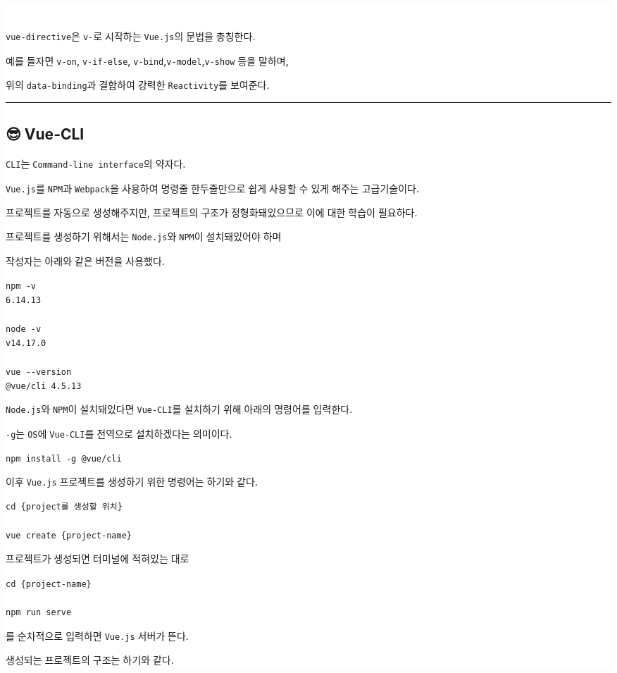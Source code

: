 
<br/>

`vue-directive`은 `v-`로 시작하는 `Vue.js`의 문법을 총칭한다.

예를 들자면 `v-on`, `v-if-else`, `v-bind`,`v-model`,`v-show` 등을 말하며,

위의 `data-binding`과 결합하여 강력한 `Reactivity`를 보여준다.

--- 

## 😎 Vue-CLI

`CLI`는 `Command-line interface`의 약자다.

`Vue.js`를 `NPM`과 `Webpack`을 사용하여 명령줄 한두줄만으로 쉽게 사용할 수 있게 해주는 고급기술이다.

프로젝트를 자동으로 생성해주지만, 프로젝트의 구조가 정형화돼있으므로 이에 대한 학습이 필요하다.

프로젝트를 생성하기 위해서는 `Node.js`와 `NPM`이 설치돼있어야 하며

작성자는 아래와 같은 버전을 사용했다.

```text
npm -v
6.14.13

node -v
v14.17.0

vue --version
@vue/cli 4.5.13
```
 
`Node.js`와 `NPM`이 설치돼있다면 `Vue-CLI`를 설치하기 위해 아래의 명령어를 입력한다.

`-g`는 `OS`에 `Vue-CLI`를 전역으로 설치하겠다는 의미이다.

```text
npm install -g @vue/cli
```

이후 `Vue.js` 프로젝트를 생성하기 위한 명령어는 하기와 같다.

```text
cd {project를 생성할 위치}

vue create {project-name}
```

프로젝트가 생성되면 터미널에 적혀있는 대로 

```text
cd {project-name}

npm run serve
```

를 순차적으로 입력하면 `Vue.js` 서버가 뜬다.

생성되는 프로젝트의 구조는 하기와 같다.
